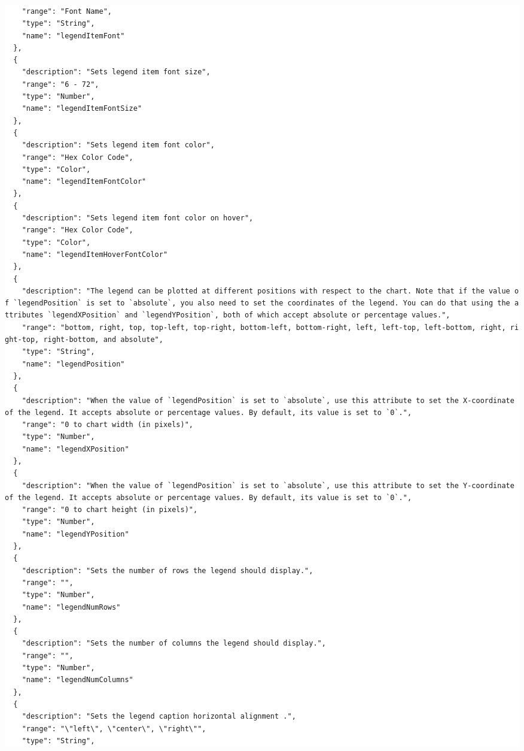         "range": "Font Name",
        "type": "String",
        "name": "legendItemFont"
      },
      {
        "description": "Sets legend item font size",
        "range": "6 - 72",
        "type": "Number",
        "name": "legendItemFontSize"
      },
      {
        "description": "Sets legend item font color",
        "range": "Hex Color Code",
        "type": "Color",
        "name": "legendItemFontColor"
      },
      {
        "description": "Sets legend item font color on hover",
        "range": "Hex Color Code",
        "type": "Color",
        "name": "legendItemHoverFontColor"
      },
      {
        "description": "The legend can be plotted at different positions with respect to the chart. Note that if the value of `legendPosition` is set to `absolute`, you also need to set the coordinates of the legend. You can do that using the attributes `legendXPosition` and `legendYPosition`, both of which accept absolute or percentage values.",
        "range": "bottom, right, top, top-left, top-right, bottom-left, bottom-right, left, left-top, left-bottom, right, right-top, right-bottom, and absolute",
        "type": "String",
        "name": "legendPosition"
      },
      {
        "description": "When the value of `legendPosition` is set to `absolute`, use this attribute to set the X-coordinate of the legend. It accepts absolute or percentage values. By default, its value is set to `0`.",
        "range": "0 to chart width (in pixels)",
        "type": "Number",
        "name": "legendXPosition"
      },
      {
        "description": "When the value of `legendPosition` is set to `absolute`, use this attribute to set the Y-coordinate of the legend. It accepts absolute or percentage values. By default, its value is set to `0`.",
        "range": "0 to chart height (in pixels)",
        "type": "Number",
        "name": "legendYPosition"
      },
      {
        "description": "Sets the number of rows the legend should display.",
        "range": "",
        "type": "Number",
        "name": "legendNumRows"
      },
      {
        "description": "Sets the number of columns the legend should display.",
        "range": "",
        "type": "Number",
        "name": "legendNumColumns"
      },
      {
        "description": "Sets the legend caption horizontal alignment .",
        "range": "\"left\", \"center\", \"right\"",
        "type": "String",